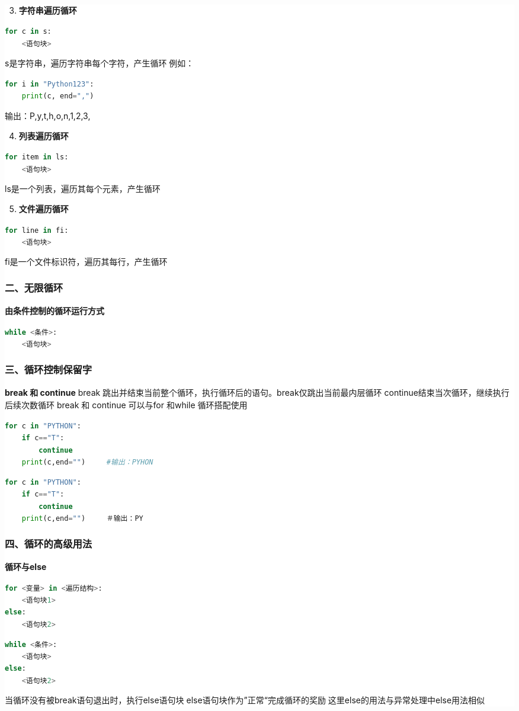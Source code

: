 3. **字符串遍历循环**
```python
for c in s:
    <语句块>
```
s是字符串，遍历字符串每个字符，产生循环
例如：
```python
for i in "Python123":
    print(c, end=",")
```
输出：P,y,t,h,o,n,1,2,3,

4. **列表遍历循环**
```python
for item in ls:
    <语句块>
```
ls是一个列表，遍历其每个元素，产生循环

5. **文件遍历循环**
```python
for line in fi:
    <语句块>
```
fi是一个文件标识符，遍历其每行，产生循环
### 二、无限循环
**由条件控制的循环运行方式**
```python
while <条件>:
    <语句块>
```
### 三、循环控制保留字
**break 和 continue**
break 跳出并结束当前整个循环，执行循环后的语句。break仅跳出当前最内层循环
continue结束当次循环，继续执行后续次数循环
break 和 continue 可以与for 和while 循环搭配使用
```python
for c in "PYTHON":
    if c=="T":
        continue
    print(c,end="")		#输出：PYHON
```
```python
for c in "PYTHON":
    if c=="T":
        continue
    print(c,end="")		＃输出：PY
```
### 四、循环的高级用法
**循环与else**
```python
for <变量> in <遍历结构>:
    <语句块1>
else:
    <语句块2>
```
```python
while <条件>:
    <语句块>
else:
    <语句块2>
```
当循环没有被break语句退出时，执行else语句块
else语句块作为”正常“完成循环的奖励
这里else的用法与异常处理中else用法相似